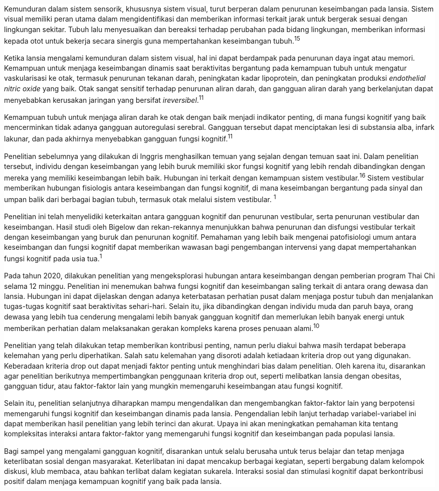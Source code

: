 <p><span class="font4">Kemunduran dalam sistem sensorik, khususnya sistem visual, turut berperan dalam penurunan keseimbangan pada lansia. Sistem visual memiliki peran utama dalam mengidentifikasi dan memberikan informasi terkait jarak untuk bergerak sesuai dengan lingkungan sekitar. Tubuh lalu menyesuaikan dan bereaksi terhadap perubahan pada bidang lingkungan, memberikan informasi kepada otot untuk bekerja secara sinergis guna mempertahankan keseimbangan tubuh.<sup>15</sup></span></p>
<p><span class="font4">Ketika lansia mengalami kemunduran dalam sistem visual, hal ini dapat berdampak pada penurunan daya ingat atau memori. Kemampuan untuk menjaga keseimbangan dinamis saat beraktivitas bergantung pada kemampuan tubuh untuk mengatur vaskularisasi ke otak, termasuk penurunan tekanan darah, peningkatan kadar lipoprotein, dan peningkatan produksi </span><span class="font4" style="font-style:italic;">endothelial nitric oxide</span><span class="font4"> yang baik. Otak sangat sensitif terhadap penurunan aliran darah, dan gangguan aliran darah yang berkelanjutan dapat menyebabkan kerusakan jaringan yang bersifat </span><span class="font4" style="font-style:italic;">ireversibel</span><span class="font4">.<sup>11</sup></span></p>
<p><span class="font4">Kemampuan tubuh untuk menjaga aliran darah ke otak dengan baik menjadi indikator penting, di mana fungsi kognitif yang baik mencerminkan tidak adanya gangguan autoregulasi serebral. Gangguan tersebut dapat menciptakan lesi di substansia alba, infark lakunar, dan pada akhirnya menyebabkan gangguan fungsi kognitif.<sup>11</sup></span></p>
<p><span class="font4">Penelitian sebelumnya yang dilakukan di Inggris menghasilkan temuan yang sejalan dengan temuan saat ini. Dalam penelitian tersebut, individu dengan keseimbangan yang lebih buruk memiliki skor fungsi kognitif yang lebih rendah dibandingkan dengan mereka yang memiliki keseimbangan lebih baik. Hubungan ini terkait dengan kemampuan sistem vestibular.<sup>16</sup> Sistem vestibular memberikan hubungan fisiologis antara keseimbangan dan fungsi kognitif, di mana keseimbangan bergantung pada sinyal dan umpan balik dari berbagai bagian tubuh, termasuk otak melalui sistem vestibular. <sup>1</sup></span></p>
<p><span class="font4">Penelitian ini telah menyelidiki keterkaitan antara gangguan kognitif dan penurunan vestibular, serta penurunan vestibular dan keseimbangan. Hasil studi oleh Bigelow dan rekan-rekannya menunjukkan bahwa penurunan dan disfungsi vestibular terkait dengan keseimbangan yang buruk dan penurunan kognitif. Pemahaman yang lebih baik mengenai patofisiologi umum antara keseimbangan dan fungsi kognitif dapat memberikan wawasan bagi pengembangan intervensi yang dapat mempertahankan fungsi kognitif pada usia tua.<sup>1</sup></span></p>
<p><span class="font4">Pada tahun 2020, dilakukan penelitian yang mengeksplorasi hubungan antara keseimbangan dengan pemberian program Thai Chi selama 12 minggu. Penelitian ini menemukan bahwa fungsi kognitif dan keseimbangan saling terkait di antara orang dewasa dan lansia. Hubungan ini dapat dijelaskan dengan adanya keterbatasan perhatian pusat dalam menjaga postur tubuh dan menjalankan tugas-tugas kognitif saat beraktivitas sehari-hari. Selain itu, jika dibandingkan dengan individu muda dan paruh baya, orang dewasa yang lebih tua cenderung mengalami lebih banyak gangguan kognitif dan memerlukan lebih banyak energi untuk memberikan perhatian dalam melaksanakan gerakan kompleks karena proses penuaan alami.<sup>10</sup></span></p>
<p><span class="font4">Penelitian yang telah dilakukan tetap memberikan kontribusi penting, namun perlu diakui bahwa masih terdapat beberapa kelemahan yang perlu diperhatikan. Salah satu kelemahan yang disoroti adalah ketiadaan kriteria drop out yang digunakan. Keberadaan kriteria drop out dapat menjadi faktor penting untuk menghindari bias dalam penelitian. Oleh karena itu, disarankan agar penelitian berikutnya mempertimbangkan penggunaan kriteria drop out, seperti melibatkan lansia dengan obesitas, gangguan tidur, atau faktor-faktor lain yang mungkin memengaruhi keseimbangan atau fungsi kognitif.</span></p>
<p><span class="font4">Selain itu, penelitian selanjutnya diharapkan mampu mengendalikan dan mengembangkan faktor-faktor lain yang berpotensi memengaruhi fungsi kognitif dan keseimbangan dinamis pada lansia. Pengendalian lebih lanjut terhadap variabel-variabel ini dapat memberikan hasil penelitian yang lebih terinci dan akurat. Upaya ini akan meningkatkan pemahaman kita tentang kompleksitas interaksi antara faktor-faktor yang memengaruhi fungsi kognitif dan keseimbangan pada populasi lansia.</span></p>
<p><span class="font4">Bagi sampel yang mengalami gangguan kognitif, disarankan untuk selalu berusaha untuk terus belajar dan tetap menjaga keterlibatan sosial dengan masyarakat. Keterlibatan ini dapat mencakup berbagai kegiatan, seperti bergabung dalam kelompok diskusi, klub membaca, atau bahkan terlibat dalam kegiatan sukarela. Interaksi sosial dan stimulasi kognitif dapat berkontribusi positif dalam menjaga kemampuan kognitif yang baik pada lansia.</span></p>
